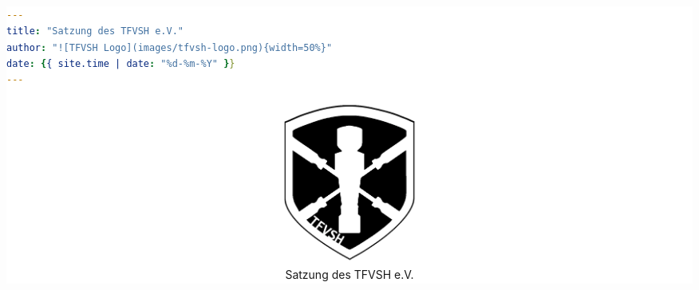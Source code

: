 ```yaml
---
title: "Satzung des TFVSH e.V."
author: "![TFVSH Logo](images/tfvsh-logo.png){width=50%}"
date: {{ site.time | date: "%d-%m-%Y" }}
---
```

<div class="html-only" style="text-align: center;">
    <div class="title" style="text-align: center;">
        <img src="images/tfvsh-logo.png" alt="TFVSH Logo" style="display: block; margin: 0 auto;width: 20%" />
        Satzung des TFVSH e.V.
    </div>
